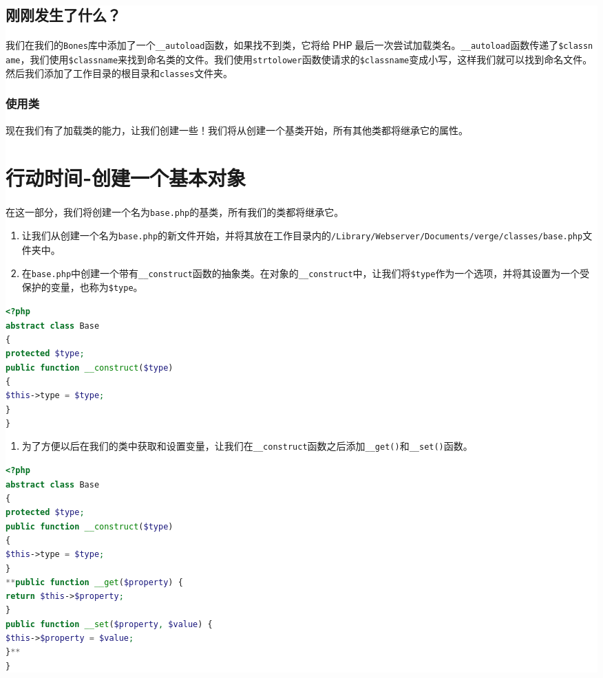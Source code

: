 ## 刚刚发生了什么？

我们在我们的`Bones`库中添加了一个`__autoload`函数，如果找不到类，它将给 PHP 最后一次尝试加载类名。`__autoload`函数传递了`$classname`，我们使用`$classname`来找到命名类的文件。我们使用`strtolower`函数使请求的`$classname`变成小写，这样我们就可以找到命名文件。然后我们添加了工作目录的根目录和`classes`文件夹。

### 使用类

现在我们有了加载类的能力，让我们创建一些！我们将从创建一个基类开始，所有其他类都将继承它的属性。

# 行动时间-创建一个基本对象

在这一部分，我们将创建一个名为`base.php`的基类，所有我们的类都将继承它。

1.  让我们从创建一个名为`base.php`的新文件开始，并将其放在工作目录内的`/Library/Webserver/Documents/verge/classes/base.php`文件夹中。

1.  在`base.php`中创建一个带有`__construct`函数的抽象类。在对象的`__construct`中，让我们将`$type`作为一个选项，并将其设置为一个受保护的变量，也称为`$type`。

```php
<?php
abstract class Base
{
protected $type;
public function __construct($type)
{
$this->type = $type;
}
}

```

1.  为了方便以后在我们的类中获取和设置变量，让我们在`__construct`函数之后添加`__get()`和`__set()`函数。

```php
<?php
abstract class Base
{
protected $type;
public function __construct($type)
{
$this->type = $type;
}
**public function __get($property) {
return $this->$property;
}
public function __set($property, $value) {
$this->$property = $value;
}** 
}

```
